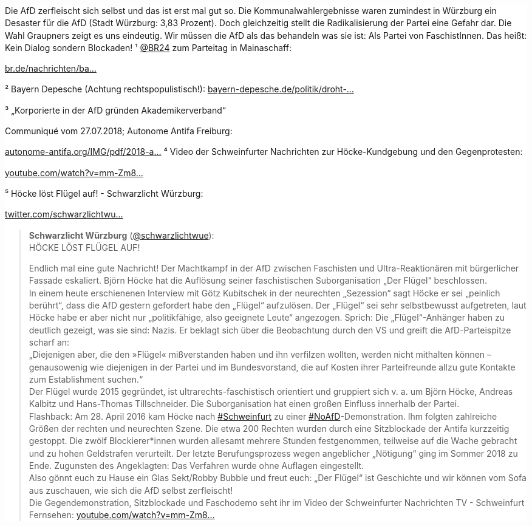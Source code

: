 

Die AfD zerfleischt sich selbst und das ist erst mal gut so. Die Kommunalwahlergebnisse waren zumindest in Würzburg ein Desaster für die AfD (Stadt Würzburg: 3,83 Prozent). Doch gleichzeitig stellt die Radikalisierung der Partei eine Gefahr dar.
Die Wahl Graupners zeigt es uns eindeutig. Wir müssen die AfD als das behandeln was sie ist: Als Partei von FaschistInnen. Das heißt: Kein Dialog sondern Blockaden!
¹ [@BR24](https://twitter.com/BR24) zum Parteitag in Mainaschaff: 

[br.de/nachrichten/ba…](https://www.br.de/nachrichten/bayern/umstrittener-afd-kandidat-graupner-in-mainaschaff-wiedergewaehlt,SIOxZeN)



² Bayern Depesche (Achtung rechtspopulistisch!): [bayern-depesche.de/politik/droht-…](https://bayern-depesche.de/politik/droht-der-afd-in-unterfranken-wegen-richard-graupner-die-beobachtung-durch-den-verfassungsschutz.html)



³ „Korporierte in der AfD gründen Akademikerverband“

Communiqué vom 27.07.2018; Autonome Antifa Freiburg:

[autonome-antifa.org/IMG/pdf/2018-a…](https://autonome-antifa.org/IMG/pdf/2018-aaf-korporierte-afd.pdf)
⁴ Video der Schweinfurter Nachrichten zur Höcke-Kundgebung und den Gegenprotesten:

[youtube.com/watch?v=mm-Zm8…](https://www.youtube.com/watch?v=mm-Zm86_MXE)



⁵ Höcke löst Flügel auf! - Schwarzlicht Würzburg:

[twitter.com/schwarzlichtwu…](https://twitter.com/schwarzlichtwue/status/1241487962480803842?s=19)
> <b>Schwarzlicht Würzburg</b> ([@schwarzlichtwue](https://twitter.com/schwarzlichtwue)):  
>HÖCKE LÖST FLÜGEL AUF!  
>  
>  
>  
>Endlich mal eine gute Nachricht! Der Machtkampf in der AfD zwischen Faschisten und Ultra-Reaktionären mit bürgerlicher Fassade eskaliert. Björn Höcke hat die Auflösung seiner faschistischen Suborganisation „Der Flügel“ beschlossen.  
>In einem heute erschienenen Interview mit Götz Kubitschek in der neurechten „Sezession“ sagt Höcke er sei „peinlich berührt“, dass die AfD gestern gefordert habe den „Flügel“ aufzulösen. Der „Flügel“ sei sehr selbstbewusst aufgetreten, laut Höcke habe er aber nicht nur „politikfähige, also geeignete Leute“ angezogen. Sprich: Die „Flügel“-Anhänger haben zu deutlich gezeigt, was sie sind: Nazis. Er beklagt sich über die Beobachtung durch den VS und greift die AfD-Parteispitze scharf an:  
>„Diejenigen aber, die den »Flügel« mißverstanden haben und ihn verfilzen wollten, werden nicht mithalten können – genausowenig wie diejenigen in der Partei und im Bundesvorstand, die auf Kosten ihrer Parteifreunde allzu gute Kontakte zum Establishment suchen.“  
>Der Flügel wurde 2015 gegründet, ist ultrarechts-faschistisch orientiert und gruppiert sich v. a. um Björn Höcke, Andreas Kalbitz und Hans-Thomas Tillschneider. Die Suborganisation hat einen großen Einfluss innerhalb der Partei.  
>Flashback: Am 28. April 2016 kam Höcke nach [#Schweinfurt](/t/schweinfurt) zu einer [#NoAfD](/t/noafd)-Demonstration. Ihm folgten zahlreiche Größen der rechten und neurechten Szene. Die etwa 200 Rechten wurden durch eine Sitzblockade der Antifa kurzzeitig gestoppt. Die zwölf Blockierer\*innen wurden allesamt mehrere Stunden festgenommen, teilweise auf die Wache gebracht und zu hohen Geldstrafen verurteilt. Der letzte Berufungsprozess wegen angeblicher „Nötigung“ ging im Sommer 2018 zu Ende. Zugunsten des Angeklagten: Das Verfahren wurde ohne Auflagen eingestellt.  
>Also gönnt euch zu Hause ein Glas Sekt/Robby Bubble und freut euch: „Der Flügel“ ist Geschichte und wir können vom Sofa aus zuschauen, wie sich die AfD selbst zerfleischt!  
>Die Gegendemonstration, Sitzblockade und Faschodemo seht ihr im Video der Schweinfurter Nachrichten TV - Schweinfurt Fernsehen: [youtube.com/watch?v=mm-Zm8…](https://www.youtube.com/watch?v=mm-Zm86_MXE)  
